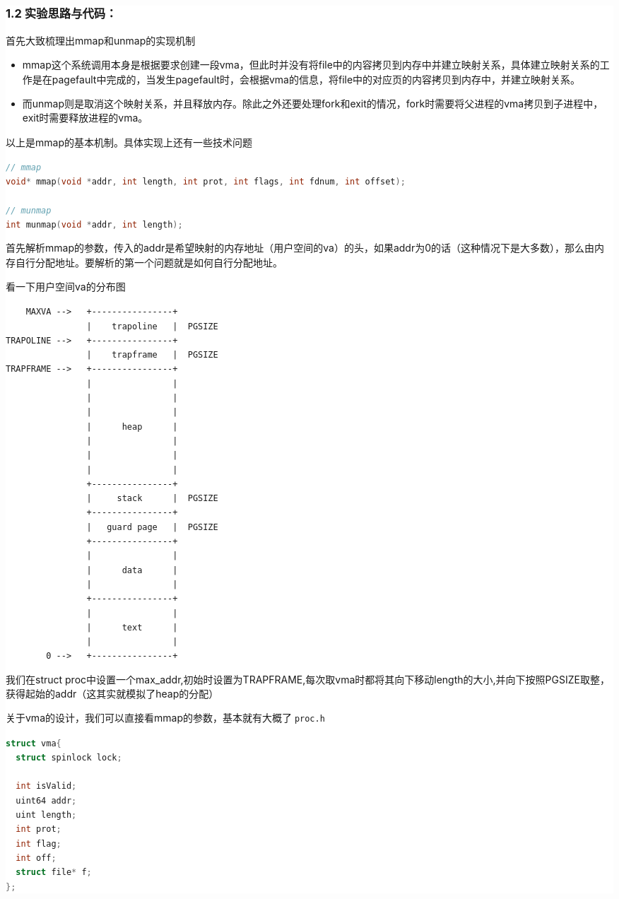 ### **1.2 实验思路与代码：**

首先大致梳理出mmap和unmap的实现机制

+ mmap这个系统调用本身是根据要求创建一段vma，但此时并没有将file中的内容拷贝到内存中并建立映射关系，具体建立映射关系的工作是在pagefault中完成的，当发生pagefault时，会根据vma的信息，将file中的对应页的内容拷贝到内存中，并建立映射关系。

+ 而unmap则是取消这个映射关系，并且释放内存。除此之外还要处理fork和exit的情况，fork时需要将父进程的vma拷贝到子进程中，exit时需要释放进程的vma。

以上是mmap的基本机制。具体实现上还有一些技术问题
```c
// mmap
void* mmap(void *addr, int length, int prot, int flags, int fdnum, int offset);

// munmap
int munmap(void *addr, int length);
```

首先解析mmap的参数，传入的addr是希望映射的内存地址（用户空间的va）的头，如果addr为0的话（这种情况下是大多数），那么由内存自行分配地址。要解析的第一个问题就是如何自行分配地址。

看一下用户空间va的分布图

```
    MAXVA -->   +----------------+  
                |    trapoline   |  PGSIZE
TRAPOLINE -->   +----------------+
                |    trapframe   |  PGSIZE
TRAPFRAME -->   +----------------+
                |                |
                |                |
                |                |
                |      heap      |
                |                |
                |                |
                |                |
                +----------------+
                |     stack      |  PGSIZE
                +----------------+
                |   guard page   |  PGSIZE
                +----------------+
                |                |
                |      data      |
                |                |
                +----------------+
                |                |
                |      text      |
                |                |
        0 -->   +----------------+   

```

我们在struct proc中设置一个max_addr,初始时设置为TRAPFRAME,每次取vma时都将其向下移动length的大小,并向下按照PGSIZE取整，获得起始的addr（这其实就模拟了heap的分配）

关于vma的设计，我们可以直接看mmap的参数，基本就有大概了
`proc.h`
```c
struct vma{
  struct spinlock lock;

  int isValid;
  uint64 addr;
  uint length;
  int prot;
  int flag;
  int off;
  struct file* f;
};
```
